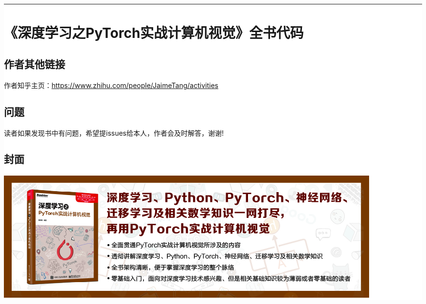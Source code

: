 
---

# 《深度学习之PyTorch实战计算机视觉》全书代码

## 作者其他链接
作者知乎主页：https://www.zhihu.com/people/JaimeTang/activities   

## 问题 
读者如果发现书中有问题，希望提issues给本人，作者会及时解答，谢谢! 

## 封面
![简介](image/10.jpg)  
